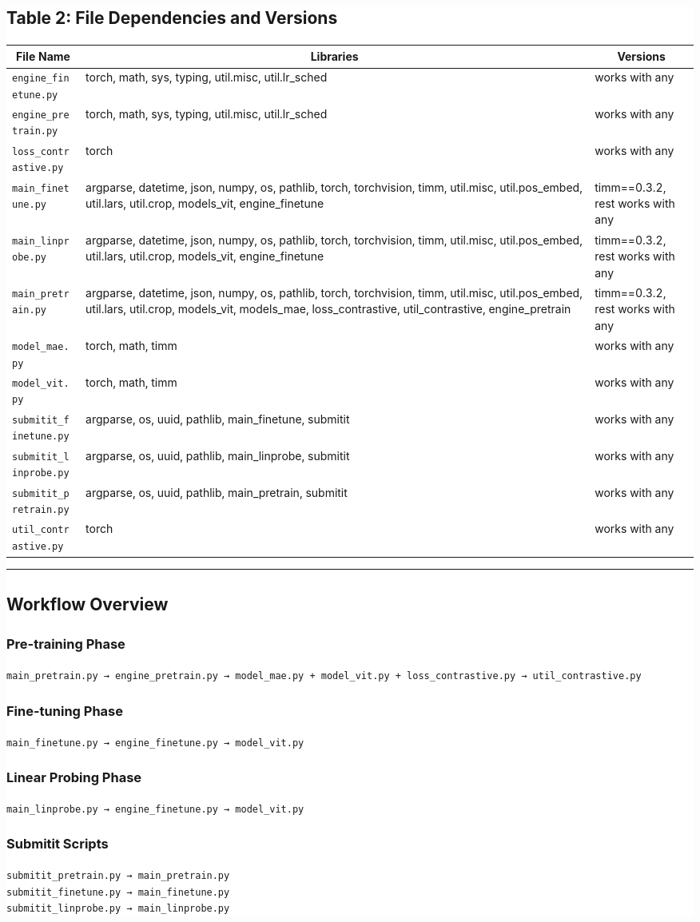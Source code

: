 
## Table 2: File Dependencies and Versions

| File Name           | Libraries                                                                 | Versions                 |
|--------------------|---------------------------------------------------------------------------|--------------------------|
| `engine_finetune.py`  | torch, math, sys, typing, util.misc, util.lr_sched                         | works with any           |
| `engine_pretrain.py`  | torch, math, sys, typing, util.misc, util.lr_sched                         | works with any           |
| `loss_contrastive.py` | torch                                                                      | works with any           |
| `main_finetune.py`    | argparse, datetime, json, numpy, os, pathlib, torch, torchvision, timm, util.misc, util.pos_embed, util.lars, util.crop, models_vit, engine_finetune | timm==0.3.2, rest works with any |
| `main_linprobe.py`    | argparse, datetime, json, numpy, os, pathlib, torch, torchvision, timm, util.misc, util.pos_embed, util.lars, util.crop, models_vit, engine_finetune | timm==0.3.2, rest works with any |
| `main_pretrain.py`    | argparse, datetime, json, numpy, os, pathlib, torch, torchvision, timm, util.misc, util.pos_embed, util.lars, util.crop, models_vit, models_mae, loss_contrastive, util_contrastive, engine_pretrain | timm==0.3.2, rest works with any |
| `model_mae.py`        | torch, math, timm                                                         | works with any           |
| `model_vit.py`        | torch, math, timm                                                         | works with any           |
| `submitit_finetune.py`| argparse, os, uuid, pathlib, main_finetune, submitit                       | works with any           |
| `submitit_linprobe.py`| argparse, os, uuid, pathlib, main_linprobe, submitit                       | works with any           |
| `submitit_pretrain.py`| argparse, os, uuid, pathlib, main_pretrain, submitit                       | works with any           |
| `util_contrastive.py` | torch                                                                      | works with any           |

---

## Workflow Overview

### Pre-training Phase
```
main_pretrain.py → engine_pretrain.py → model_mae.py + model_vit.py + loss_contrastive.py → util_contrastive.py
```

### Fine-tuning Phase
```
main_finetune.py → engine_finetune.py → model_vit.py
```

### Linear Probing Phase
```
main_linprobe.py → engine_finetune.py → model_vit.py
```

### Submitit Scripts
```
submitit_pretrain.py → main_pretrain.py
submitit_finetune.py → main_finetune.py
submitit_linprobe.py → main_linprobe.py
```
